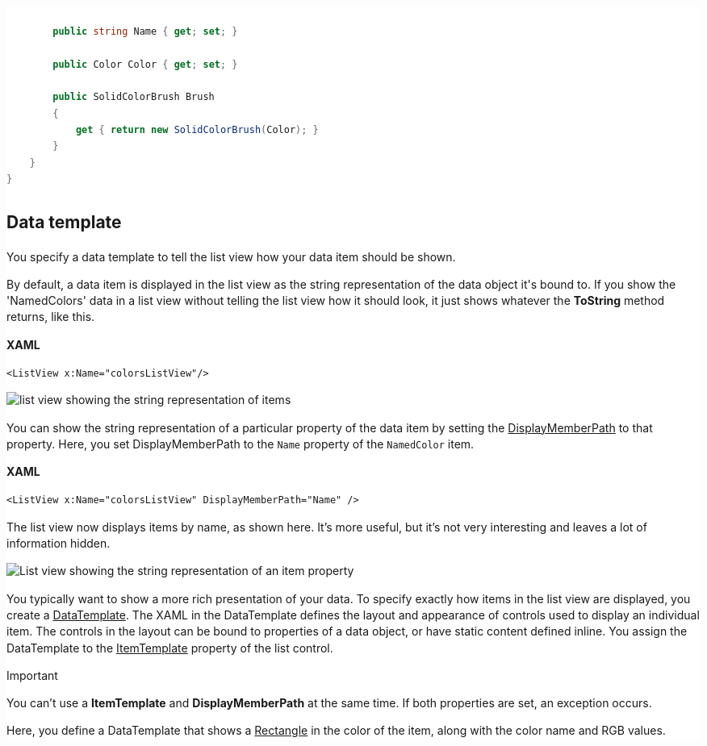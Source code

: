 ```csharp

        public string Name { get; set; }

        public Color Color { get; set; }

        public SolidColorBrush Brush
        {
            get { return new SolidColorBrush(Color); }
        }
    }
}
```

## Data template

You specify a data template to tell the list view how your data item should be shown. 

By default, a data item is displayed in the list view as the string representation of the data object it's bound to. If you show the 'NamedColors' data in a list view without telling the list view how it should look, it just shows whatever the **ToString** method returns, like this.

**XAML**
```xaml
<ListView x:Name="colorsListView"/>
```

![list view showing the string representation of items](images/listview-no-template.png)

You can show the string representation of a particular property of the data item by setting the [DisplayMemberPath](/uwp/api/windows.ui.xaml.controls.itemscontrol.displaymemberpath) to that property. Here, you set DisplayMemberPath to the `Name` property of the `NamedColor` item.

**XAML**
```xaml
<ListView x:Name="colorsListView" DisplayMemberPath="Name" />
```

The list view now displays items by name, as shown here. It’s more useful, but it’s not very interesting and leaves a lot of information hidden.

![List view showing the string representation of an item property](images/listview-display-member-path.png)

You typically want to show a more rich presentation of your data. To specify exactly how items in the list view are displayed, you create a [DataTemplate](/uwp/api/Windows.UI.Xaml.DataTemplate). The XAML in the DataTemplate defines the layout and appearance of controls used to display an individual item. The controls in the layout can be bound to properties of a data object, or have static content defined inline. You assign the DataTemplate to the [ItemTemplate](/uwp/api/windows.ui.xaml.controls.itemscontrol.itemtemplate) property of the list control.

> [!IMPORTANT]
> You can’t use a **ItemTemplate** and **DisplayMemberPath** at the same time. If both properties are set, an exception occurs.

Here, you define a DataTemplate that shows a [Rectangle](/uwp/api/windows.ui.xaml.shapes.rectangle) in the color of the item, along with the color name and RGB values. 
